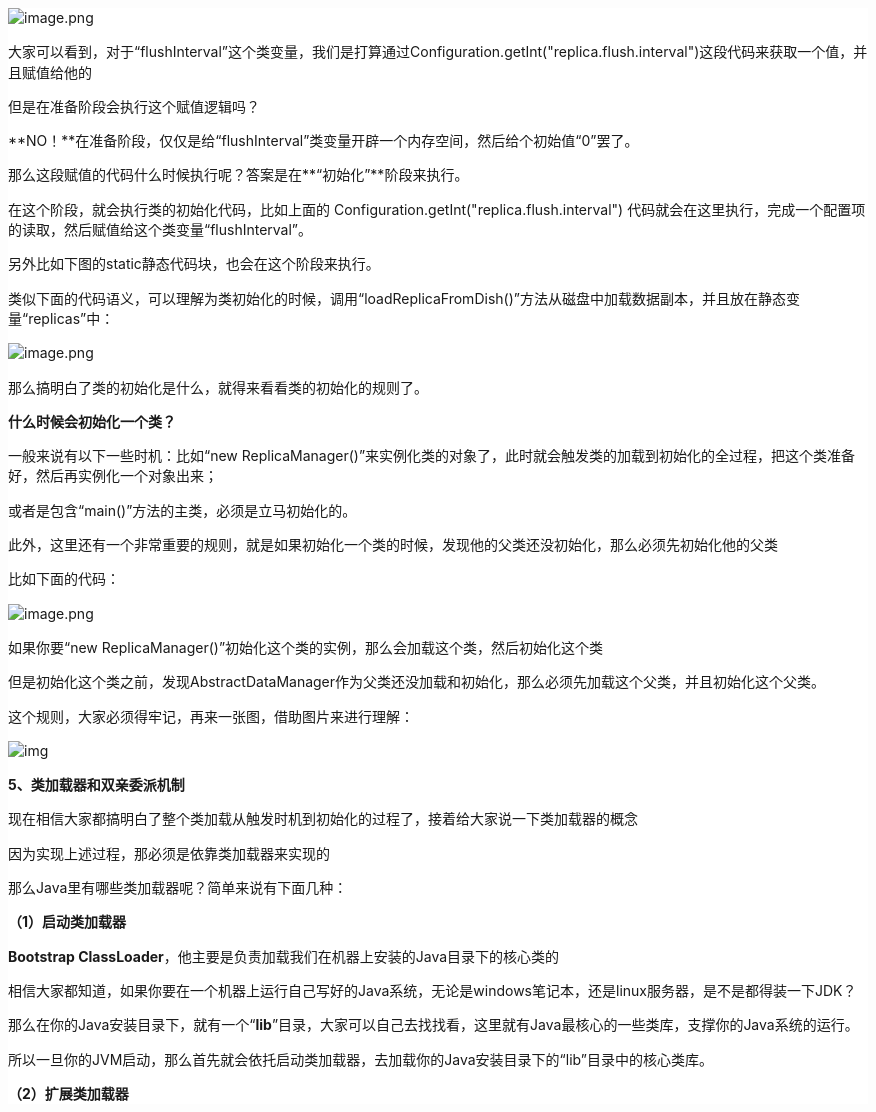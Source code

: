 ![image.png](http://wechatapppro-1252524126.file.myqcloud.com/apppuKyPtrl1086/image/ueditor/8399800_1562062008.png)

大家可以看到，对于“flushInterval”这个类变量，我们是打算通过Configuration.getInt("replica.flush.interval")这段代码来获取一个值，并且赋值给他的

但是在准备阶段会执行这个赋值逻辑吗？

**NO！**在准备阶段，仅仅是给“flushInterval”类变量开辟一个内存空间，然后给个初始值“0”罢了。

那么这段赋值的代码什么时候执行呢？答案是在**“初始化”**阶段来执行。

在这个阶段，就会执行类的初始化代码，比如上面的  Configuration.getInt("replica.flush.interval")  代码就会在这里执行，完成一个配置项的读取，然后赋值给这个类变量“flushInterval”。

另外比如下图的static静态代码块，也会在这个阶段来执行。

类似下面的代码语义，可以理解为类初始化的时候，调用“loadReplicaFromDish()”方法从磁盘中加载数据副本，并且放在静态变量“replicas”中：

![image.png](http://wechatapppro-1252524126.file.myqcloud.com/apppuKyPtrl1086/image/ueditor/24615100_1562062008.png)

那么搞明白了类的初始化是什么，就得来看看类的初始化的规则了。

**什么时候会初始化一个类？**

一般来说有以下一些时机：比如“new ReplicaManager()”来实例化类的对象了，此时就会触发类的加载到初始化的全过程，把这个类准备好，然后再实例化一个对象出来；

或者是包含“main()”方法的主类，必须是立马初始化的。

此外，这里还有一个非常重要的规则，就是如果初始化一个类的时候，发现他的父类还没初始化，那么必须先初始化他的父类

比如下面的代码：

![image.png](http://wechatapppro-1252524126.file.myqcloud.com/apppuKyPtrl1086/image/ueditor/41037200_1562062008.png)

如果你要“new ReplicaManager()”初始化这个类的实例，那么会加载这个类，然后初始化这个类

但是初始化这个类之前，发现AbstractDataManager作为父类还没加载和初始化，那么必须先加载这个父类，并且初始化这个父类。

这个规则，大家必须得牢记，再来一张图，借助图片来进行理解：

![img](http://wechatapppro-1252524126.file.myqcloud.com/apppuKyPtrl1086/image/ueditor/53805800_1562062008.cn/txdocpic/0/605fa929375991cb7645c28f8f815b0f/0)



**5、类加载器和双亲委派机制**

现在相信大家都搞明白了整个类加载从触发时机到初始化的过程了，接着给大家说一下类加载器的概念

因为实现上述过程，那必须是依靠类加载器来实现的

那么Java里有哪些类加载器呢？简单来说有下面几种：

**（1）启动类加载器**

**Bootstrap ClassLoader**，他主要是负责加载我们在机器上安装的Java目录下的核心类的

相信大家都知道，如果你要在一个机器上运行自己写好的Java系统，无论是windows笔记本，还是linux服务器，是不是都得装一下JDK？

那么在你的Java安装目录下，就有一个“**lib**”目录，大家可以自己去找找看，这里就有Java最核心的一些类库，支撑你的Java系统的运行。

所以一旦你的JVM启动，那么首先就会依托启动类加载器，去加载你的Java安装目录下的“lib”目录中的核心类库。

**（2）扩展类加载器**
